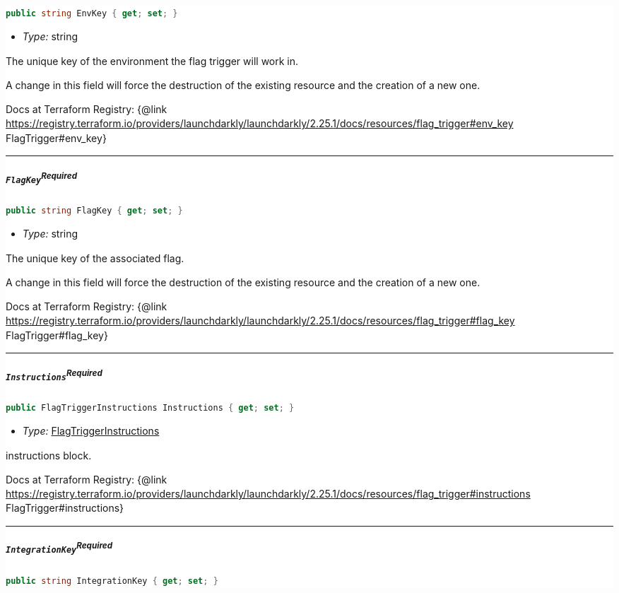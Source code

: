 ```csharp
public string EnvKey { get; set; }
```

- *Type:* string

The unique key of the environment the flag trigger will work in.

A change in this field will force the destruction of the existing resource and the creation of a new one.

Docs at Terraform Registry: {@link https://registry.terraform.io/providers/launchdarkly/launchdarkly/2.25.1/docs/resources/flag_trigger#env_key FlagTrigger#env_key}

---

##### `FlagKey`<sup>Required</sup> <a name="FlagKey" id="@cdktf/provider-launchdarkly.flagTrigger.FlagTriggerConfig.property.flagKey"></a>

```csharp
public string FlagKey { get; set; }
```

- *Type:* string

The unique key of the associated flag.

A change in this field will force the destruction of the existing resource and the creation of a new one.

Docs at Terraform Registry: {@link https://registry.terraform.io/providers/launchdarkly/launchdarkly/2.25.1/docs/resources/flag_trigger#flag_key FlagTrigger#flag_key}

---

##### `Instructions`<sup>Required</sup> <a name="Instructions" id="@cdktf/provider-launchdarkly.flagTrigger.FlagTriggerConfig.property.instructions"></a>

```csharp
public FlagTriggerInstructions Instructions { get; set; }
```

- *Type:* <a href="#@cdktf/provider-launchdarkly.flagTrigger.FlagTriggerInstructions">FlagTriggerInstructions</a>

instructions block.

Docs at Terraform Registry: {@link https://registry.terraform.io/providers/launchdarkly/launchdarkly/2.25.1/docs/resources/flag_trigger#instructions FlagTrigger#instructions}

---

##### `IntegrationKey`<sup>Required</sup> <a name="IntegrationKey" id="@cdktf/provider-launchdarkly.flagTrigger.FlagTriggerConfig.property.integrationKey"></a>

```csharp
public string IntegrationKey { get; set; }
```
